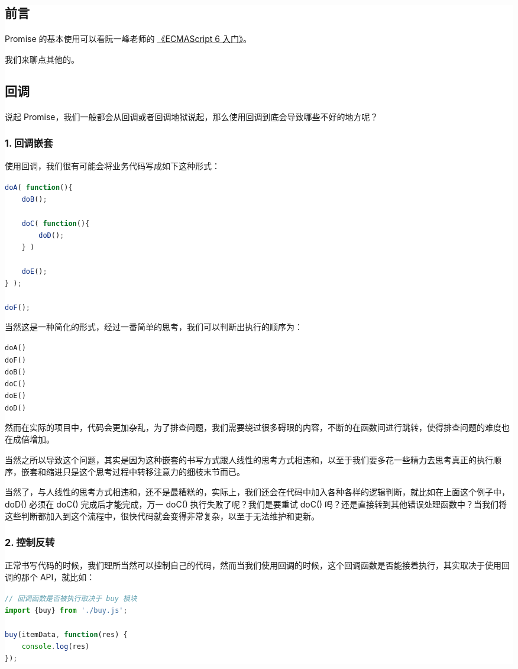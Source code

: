 ## 前言

Promise 的基本使用可以看阮一峰老师的 [《ECMAScript 6 入门》](http://es6.ruanyifeng.com/#docs/promise)。

我们来聊点其他的。

## 回调

说起 Promise，我们一般都会从回调或者回调地狱说起，那么使用回调到底会导致哪些不好的地方呢？

### 1. 回调嵌套

使用回调，我们很有可能会将业务代码写成如下这种形式：

```js
doA( function(){
    doB();

    doC( function(){
        doD();
    } )

    doE();
} );

doF();
```

当然这是一种简化的形式，经过一番简单的思考，我们可以判断出执行的顺序为：

```
doA()
doF()
doB()
doC()
doE()
doD()
```

然而在实际的项目中，代码会更加杂乱，为了排查问题，我们需要绕过很多碍眼的内容，不断的在函数间进行跳转，使得排查问题的难度也在成倍增加。

当然之所以导致这个问题，其实是因为这种嵌套的书写方式跟人线性的思考方式相违和，以至于我们要多花一些精力去思考真正的执行顺序，嵌套和缩进只是这个思考过程中转移注意力的细枝末节而已。

当然了，与人线性的思考方式相违和，还不是最糟糕的，实际上，我们还会在代码中加入各种各样的逻辑判断，就比如在上面这个例子中，doD() 必须在 doC() 完成后才能完成，万一 doC() 执行失败了呢？我们是要重试 doC() 吗？还是直接转到其他错误处理函数中？当我们将这些判断都加入到这个流程中，很快代码就会变得非常复杂，以至于无法维护和更新。

### 2. 控制反转

正常书写代码的时候，我们理所当然可以控制自己的代码，然而当我们使用回调的时候，这个回调函数是否能接着执行，其实取决于使用回调的那个 API，就比如：

```js
// 回调函数是否被执行取决于 buy 模块
import {buy} from './buy.js';

buy(itemData, function(res) {
    console.log(res)
});
```
